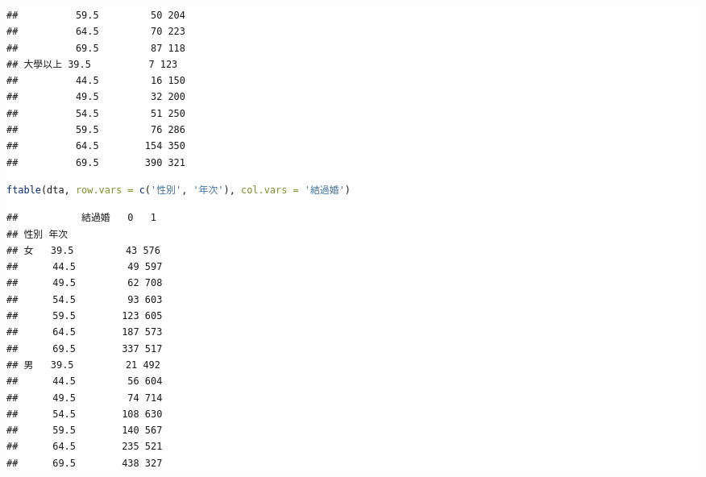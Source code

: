     ##          59.5         50 204
    ##          64.5         70 223
    ##          69.5         87 118
    ## 大學以上 39.5          7 123
    ##          44.5         16 150
    ##          49.5         32 200
    ##          54.5         51 250
    ##          59.5         76 286
    ##          64.5        154 350
    ##          69.5        390 321

``` r
ftable(dta, row.vars = c('性別', '年次'), col.vars = '結過婚')
```

    ##           結過婚   0   1
    ## 性別 年次               
    ## 女   39.5         43 576
    ##      44.5         49 597
    ##      49.5         62 708
    ##      54.5         93 603
    ##      59.5        123 605
    ##      64.5        187 573
    ##      69.5        337 517
    ## 男   39.5         21 492
    ##      44.5         56 604
    ##      49.5         74 714
    ##      54.5        108 630
    ##      59.5        140 567
    ##      64.5        235 521
    ##      69.5        438 327
